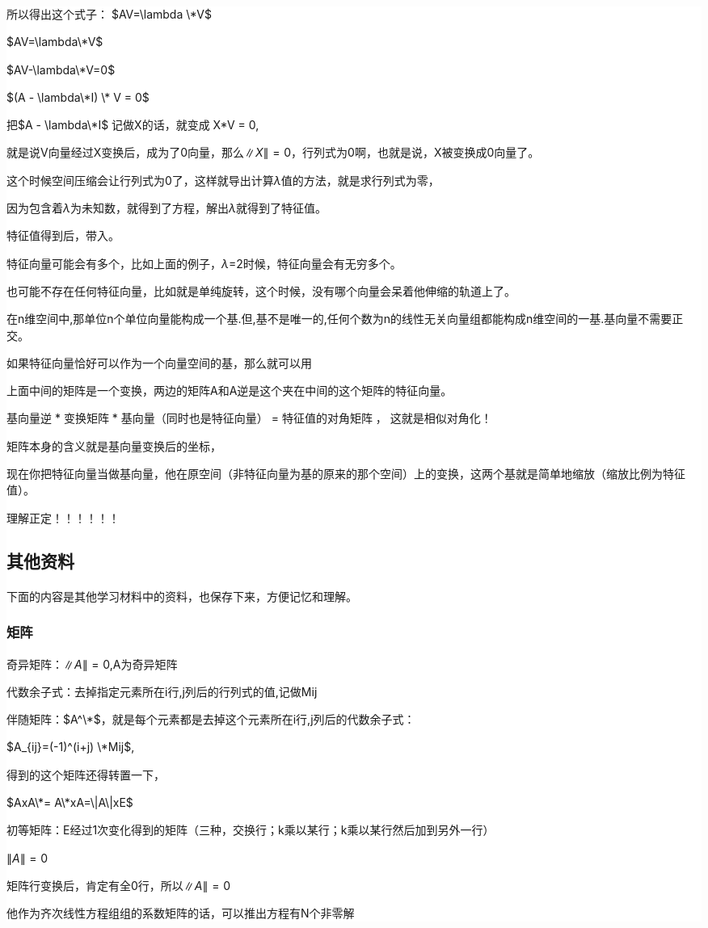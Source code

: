 所以得出这个式子： $AV=\lambda \*V$ 

$AV=\lambda\*V$  

$AV-\lambda\*V=0$ 

$(A - \lambda\*I) \* V = 0$

把$A - \lambda\*I$ 记做X的话，就变成 X\*V = 0,

就是说V向量经过X变换后，成为了0向量，那么$\|X\|=0$，行列式为0啊，也就是说，X被变换成0向量了。

这个时候空间压缩会让行列式为0了，这样就导出计算$\lambda$值的方法，就是求行列式为零，

因为包含着$\lambda$为未知数，就得到了方程，解出$\lambda$就得到了特征值。

特征值得到后，带入。

特征向量可能会有多个，比如上面的例子，$\lambda$=2时候，特征向量会有无穷多个。

也可能不存在任何特征向量，比如就是单纯旋转，这个时候，没有哪个向量会呆着他伸缩的轨道上了。

在n维空间中,那单位n个单位向量能构成一个基.但,基不是唯一的,任何个数为n的线性无关向量组都能构成n维空间的一基.基向量不需要正交。

如果特征向量恰好可以作为一个向量空间的基，那么就可以用

上面中间的矩阵是一个变换，两边的矩阵A和A逆是这个夹在中间的这个矩阵的特征向量。

基向量逆 * 变换矩阵 * 基向量（同时也是特征向量） =  特征值的对角矩阵 ， 这就是相似对角化！

矩阵本身的含义就是基向量变换后的坐标，

现在你把特征向量当做基向量，他在原空间（非特征向量为基的原来的那个空间）上的变换，这两个基就是简单地缩放（缩放比例为特征值）。

理解正定！！！！！！


## 其他资料

下面的内容是其他学习材料中的资料，也保存下来，方便记忆和理解。


### 矩阵

奇异矩阵：$\|A\|=0$,A为奇异矩阵

代数余子式：去掉指定元素所在i行,j列后的行列式的值,记做Mij

伴随矩阵：$A^\*$，就是每个元素都是去掉这个元素所在i行,j列后的代数余子式：

$A_{ij}=(-1)^(i+j) \*Mij$,

得到的这个矩阵还得转置一下，

$AxA\*= A\*xA=\|A\|xE$

初等矩阵：E经过1次变化得到的矩阵（三种，交换行；k乘以某行；k乘以某行然后加到另外一行）

$\|A\|=0$

矩阵行变换后，肯定有全0行，所以$\|A\|=0$

他作为齐次线性方程组组的系数矩阵的话，可以推出方程有N个非零解
